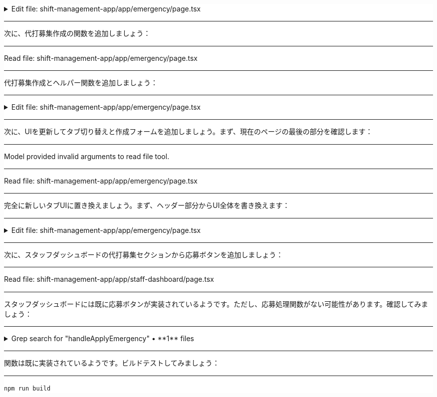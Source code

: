 <details><summary>Edit file: shift-management-app/app/emergency/page.tsx</summary></details>

---

次に、代打募集作成の関数を追加しましょう：

---

Read file: shift-management-app/app/emergency/page.tsx

---

代打募集作成とヘルパー関数を追加しましょう：

---

<details><summary>Edit file: shift-management-app/app/emergency/page.tsx</summary></details>

---

次に、UIを更新してタブ切り替えと作成フォームを追加しましょう。まず、現在のページの最後の部分を確認します：

---

Model provided invalid arguments to read file tool.

---

Read file: shift-management-app/app/emergency/page.tsx

---

完全に新しいタブUIに置き換えましょう。まず、ヘッダー部分からUI全体を書き換えます：

---

<details><summary>Edit file: shift-management-app/app/emergency/page.tsx</summary></details>

---

次に、スタッフダッシュボードの代打募集セクションから応募ボタンを追加しましょう：

---

Read file: shift-management-app/app/staff-dashboard/page.tsx

---

スタッフダッシュボードには既に応募ボタンが実装されているようです。ただし、応募処理関数がない可能性があります。確認してみましょう：

---

<details><summary>Grep search for "handleApplyEmergency" • **1** files</summary></details>

---

関数は既に実装されているようです。ビルドテストしてみましょう：

---

```bash
npm run build
```
